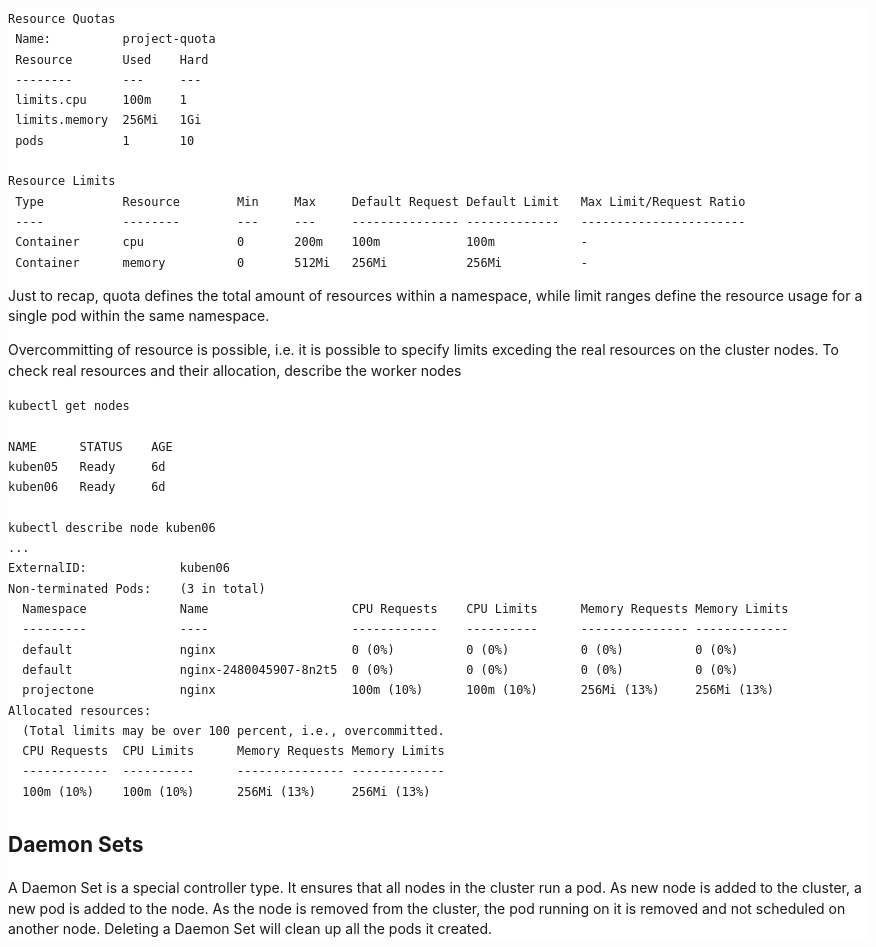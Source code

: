     Resource Quotas
     Name:          project-quota
     Resource       Used    Hard
     --------       ---     ---
     limits.cpu     100m    1
     limits.memory  256Mi   1Gi
     pods           1       10

    Resource Limits
     Type           Resource        Min     Max     Default Request Default Limit   Max Limit/Request Ratio
     ----           --------        ---     ---     --------------- -------------   -----------------------
     Container      cpu             0       200m    100m            100m            -
     Container      memory          0       512Mi   256Mi           256Mi           -

Just to recap, quota defines the total amount of resources within a namespace, while limit ranges define the resource usage for a single pod within the same namespace.

Overcommitting of resource is possible, i.e. it is possible to specify limits exceding the real resources on the cluster nodes. To check real resources and their allocation, describe the worker nodes

    kubectl get nodes

    NAME      STATUS    AGE
    kuben05   Ready     6d
    kuben06   Ready     6d

    kubectl describe node kuben06
    ...
    ExternalID:             kuben06
    Non-terminated Pods:    (3 in total)
      Namespace             Name                    CPU Requests    CPU Limits      Memory Requests Memory Limits
      ---------             ----                    ------------    ----------      --------------- -------------
      default               nginx                   0 (0%)          0 (0%)          0 (0%)          0 (0%)
      default               nginx-2480045907-8n2t5  0 (0%)          0 (0%)          0 (0%)          0 (0%)
      projectone            nginx                   100m (10%)      100m (10%)      256Mi (13%)     256Mi (13%)
    Allocated resources:
      (Total limits may be over 100 percent, i.e., overcommitted.
      CPU Requests  CPU Limits      Memory Requests Memory Limits
      ------------  ----------      --------------- -------------
      100m (10%)    100m (10%)      256Mi (13%)     256Mi (13%)
      
## Daemon Sets
A Daemon Set is a special controller type. It ensures that all nodes in the cluster run a pod. As new node is added to the cluster, a new pod is added to the node. As the node is removed from the cluster, the pod running on it is removed and not scheduled on another node. Deleting a Daemon Set will clean up all the pods it created.
